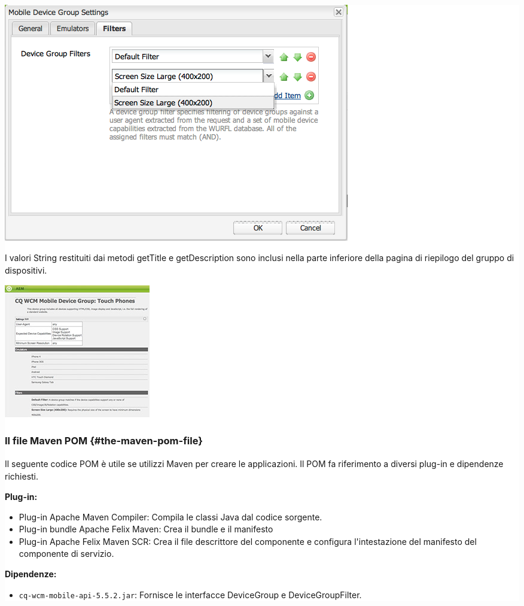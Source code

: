 ![filteradtogroup](assets/filteraddtogroup.png)

I valori String restituiti dai metodi getTitle e getDescription sono inclusi nella parte inferiore della pagina di riepilogo del gruppo di dispositivi.

![filterdescrizione](assets/filterdescription.png)

### Il file Maven POM {#the-maven-pom-file}

Il seguente codice POM è utile se utilizzi Maven per creare le applicazioni. Il POM fa riferimento a diversi plug-in e dipendenze richiesti.

**Plug-in:**

* Plug-in Apache Maven Compiler: Compila le classi Java dal codice sorgente.
* Plug-in bundle Apache Felix Maven: Crea il bundle e il manifesto
* Plug-in Apache Felix Maven SCR: Crea il file descrittore del componente e configura l&#39;intestazione del manifesto del componente di servizio.

**Dipendenze:**

* `cq-wcm-mobile-api-5.5.2.jar`: Fornisce le interfacce DeviceGroup e DeviceGroupFilter.
